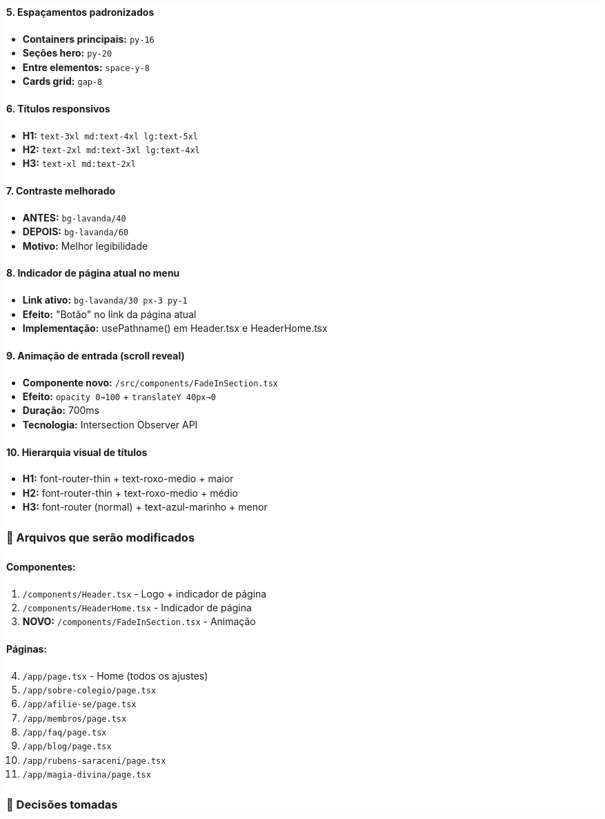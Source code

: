 #### 5. Espaçamentos padronizados
- **Containers principais:** `py-16`
- **Seções hero:** `py-20`
- **Entre elementos:** `space-y-8`
- **Cards grid:** `gap-8`

#### 6. Títulos responsivos
- **H1:** `text-3xl md:text-4xl lg:text-5xl`
- **H2:** `text-2xl md:text-3xl lg:text-4xl`
- **H3:** `text-xl md:text-2xl`

#### 7. Contraste melhorado
- **ANTES:** `bg-lavanda/40`
- **DEPOIS:** `bg-lavanda/60`
- **Motivo:** Melhor legibilidade

#### 8. Indicador de página atual no menu
- **Link ativo:** `bg-lavanda/30 px-3 py-1`
- **Efeito:** "Botão" no link da página atual
- **Implementação:** usePathname() em Header.tsx e HeaderHome.tsx

#### 9. Animação de entrada (scroll reveal)
- **Componente novo:** `/src/components/FadeInSection.tsx`
- **Efeito:** `opacity 0→100` + `translateY 40px→0`
- **Duração:** 700ms
- **Tecnologia:** Intersection Observer API

#### 10. Hierarquia visual de títulos
- **H1:** font-router-thin + text-roxo-medio + maior
- **H2:** font-router-thin + text-roxo-medio + médio
- **H3:** font-router (normal) + text-azul-marinho + menor

### 📂 Arquivos que serão modificados

#### Componentes:
1. `/components/Header.tsx` - Logo + indicador de página
2. `/components/HeaderHome.tsx` - Indicador de página
3. **NOVO:** `/components/FadeInSection.tsx` - Animação

#### Páginas:
4. `/app/page.tsx` - Home (todos os ajustes)
5. `/app/sobre-colegio/page.tsx`
6. `/app/afilie-se/page.tsx`
7. `/app/membros/page.tsx`
8. `/app/faq/page.tsx`
9. `/app/blog/page.tsx`
10. `/app/rubens-saraceni/page.tsx`
11. `/app/magia-divina/page.tsx`

### 📝 Decisões tomadas
